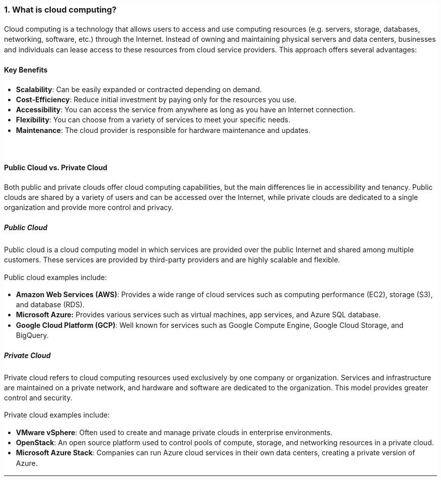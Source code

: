 ### 1. What is cloud computing?

Cloud computing is a technology that allows users to access and use computing resources (e.g. servers, storage, databases, networking, software, etc.) through the Internet. Instead of owning and maintaining physical servers and data centers, businesses and individuals can lease access to these resources from cloud service providers. This approach offers several advantages:

#### Key Benefits

- **Scalability**: Can be easily expanded or contracted depending on demand.
- **Cost-Efficiency**: Reduce initial investment by paying only for the resources you use.
- **Accessibility**: You can access the service from anywhere as long as you have an Internet connection.
- **Flexibility**: You can choose from a variety of services to meet your specific needs.
- **Maintenance**: The cloud provider is responsible for hardware maintenance and updates.

<br/>

#### Public Cloud vs. Private Cloud

Both public and private clouds offer cloud computing capabilities, but the main differences lie in accessibility and tenancy. Public clouds are shared by a variety of users and can be accessed over the Internet, while private clouds are dedicated to a single organization and provide more control and privacy.

##### Public Cloud

Public cloud is a cloud computing model in which services are provided over the public Internet and shared among multiple customers. These services are provided by third-party providers and are highly scalable and flexible.

Public cloud examples include:

- **Amazon Web Services (AWS)**: Provides a wide range of cloud services such as computing performance (EC2), storage (S3), and database (RDS).
- **Microsoft Azure:** Provides various services such as virtual machines, app services, and Azure SQL database.
- **Google Cloud Platform (GCP)**: Well known for services such as Google Compute Engine, Google Cloud Storage, and BigQuery.

##### Private Cloud

Private cloud refers to cloud computing resources used exclusively by one company or organization. Services and infrastructure are maintained on a private network, and hardware and software are dedicated to the organization. This model provides greater control and security.

Private cloud examples include:

- **VMware vSphere**: Often used to create and manage private clouds in enterprise environments.
- **OpenStack**: An open source platform used to control pools of compute, storage, and networking resources in a private cloud.
- **Microsoft Azure Stack**: Companies can run Azure cloud services in their own data centers, creating a private version of Azure.

---
